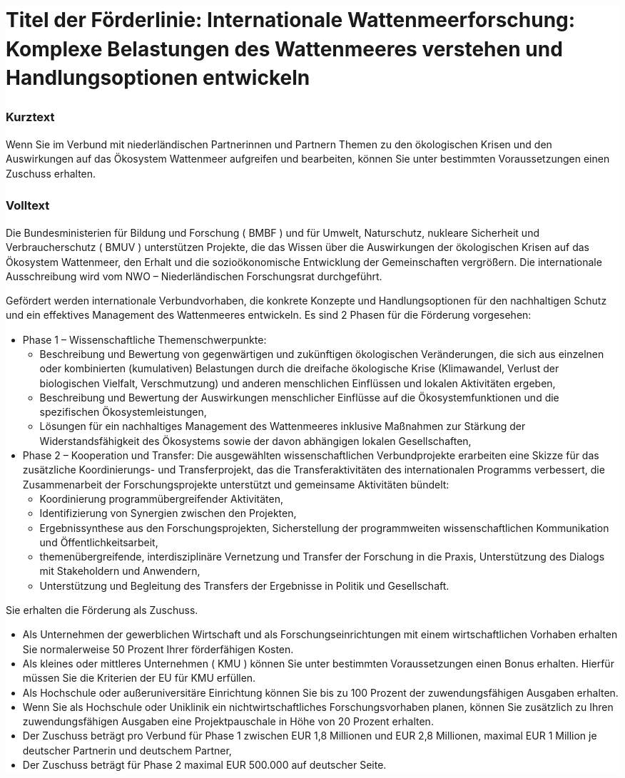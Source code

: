 #  Titel der Förderlinie: Internationale Wattenmeerforschung: Komplexe Belastungen des Wattenmeeres verstehen und Handlungsoptionen entwickeln 

###  Kurztext 

Wenn Sie im Verbund mit niederländischen Partnerinnen und Partnern Themen zu den ökologischen Krisen und den Auswirkungen auf das Ökosystem Wattenmeer aufgreifen und bearbeiten, können Sie unter bestimmten Voraussetzungen einen Zuschuss erhalten. 

###  Volltext 

Die Bundesministerien für Bildung und Forschung (  BMBF  ) und für Umwelt, Naturschutz, nukleare Sicherheit und Verbraucherschutz (  BMUV  ) unterstützen Projekte, die das Wissen über die Auswirkungen der ökologischen Krisen auf das Ökosystem Wattenmeer, den Erhalt und die sozioökonomische Entwicklung der Gemeinschaften vergrößern. Die internationale Ausschreibung wird vom  NWO – Niederländischen Forschungsrat  durchgeführt. 

Gefördert werden internationale Verbundvorhaben, die konkrete Konzepte und Handlungsoptionen für den nachhaltigen Schutz und ein effektives Management des Wattenmeeres entwickeln. Es sind 2 Phasen für die Förderung vorgesehen: 

  * Phase 1 – Wissenschaftliche Themenschwerpunkte: 
    * Beschreibung und Bewertung von gegenwärtigen und zukünftigen ökologischen Veränderungen, die sich aus einzelnen oder kombinierten (kumulativen) Belastungen durch die dreifache ökologische Krise (Klimawandel, Verlust der biologischen Vielfalt, Verschmutzung) und anderen menschlichen Einflüssen und lokalen Aktivitäten ergeben, 
    * Beschreibung und Bewertung der Auswirkungen menschlicher Einflüsse auf die Ökosystemfunktionen und die spezifischen Ökosystemleistungen, 
    * Lösungen für ein nachhaltiges Management des Wattenmeeres inklusive Maßnahmen zur Stärkung der Widerstandsfähigkeit des Ökosystems sowie der davon abhängigen lokalen Gesellschaften, 
  * Phase 2 – Kooperation und Transfer: Die ausgewählten wissenschaftlichen Verbundprojekte erarbeiten eine Skizze für das zusätzliche Koordinierungs- und Transferprojekt, das die Transferaktivitäten des internationalen Programms verbessert, die Zusammenarbeit der Forschungsprojekte unterstützt und gemeinsame Aktivitäten bündelt: 
    * Koordinierung programmübergreifender Aktivitäten, 
    * Identifizierung von Synergien zwischen den Projekten, 
    * Ergebnissynthese aus den Forschungsprojekten, Sicherstellung der programmweiten wissenschaftlichen Kommunikation und Öffentlichkeitsarbeit, 
    * themenübergreifende, interdisziplinäre Vernetzung und Transfer der Forschung in die Praxis, Unterstützung des Dialogs mit Stakeholdern und Anwendern, 
    * Unterstützung und Begleitung des Transfers der Ergebnisse in Politik und Gesellschaft. 



Sie erhalten die Förderung als Zuschuss. 

  * Als Unternehmen der gewerblichen Wirtschaft und als Forschungseinrichtungen mit einem wirtschaftlichen Vorhaben erhalten Sie normalerweise 50 Prozent Ihrer förderfähigen Kosten. 
  * Als kleines oder mittleres Unternehmen (  KMU  ) können Sie unter bestimmten Voraussetzungen einen Bonus erhalten. Hierfür müssen Sie die Kriterien der  EU  für  KMU  erfüllen. 
  * Als Hochschule oder außeruniversitäre Einrichtung können Sie bis zu 100 Prozent der zuwendungsfähigen Ausgaben erhalten. 
  * Wenn Sie als Hochschule oder Uniklinik ein nichtwirtschaftliches Forschungsvorhaben planen, können Sie zusätzlich zu Ihren zuwendungsfähigen Ausgaben eine Projektpauschale in Höhe von 20 Prozent erhalten. 
  * Der Zuschuss beträgt pro Verbund für Phase 1 zwischen  EUR  1,8 Millionen und  EUR  2,8 Millionen, maximal  EUR  1 Million je deutscher Partnerin und deutschem Partner, 
  * Der Zuschuss beträgt für Phase 2 maximal  EUR  500.000 auf deutscher Seite. 
